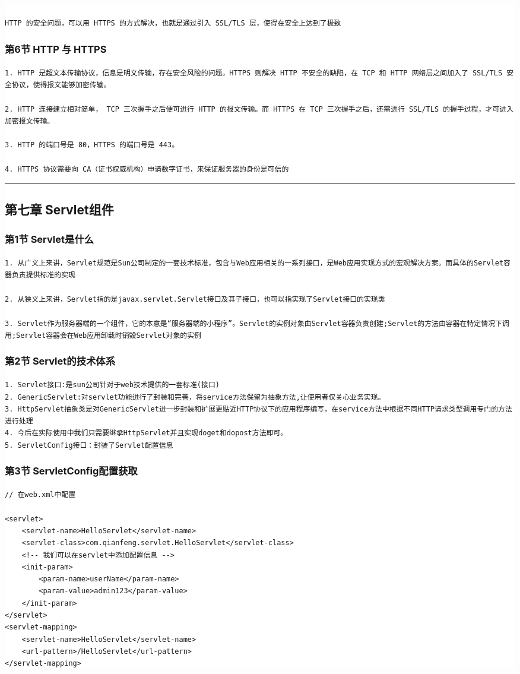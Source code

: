 ```

HTTP 的安全问题，可以用 HTTPS 的方式解决，也就是通过引入 SSL/TLS 层，使得在安全上达到了极致
```

### 第6节 HTTP 与 HTTPS
```
1. HTTP 是超文本传输协议，信息是明文传输，存在安全风险的问题。HTTPS 则解决 HTTP 不安全的缺陷，在 TCP 和 HTTP 网络层之间加入了 SSL/TLS 安全协议，使得报文能够加密传输。

2. HTTP 连接建立相对简单， TCP 三次握手之后便可进行 HTTP 的报文传输。而 HTTPS 在 TCP 三次握手之后，还需进行 SSL/TLS 的握手过程，才可进入加密报文传输。

3. HTTP 的端口号是 80，HTTPS 的端口号是 443。

4. HTTPS 协议需要向 CA（证书权威机构）申请数字证书，来保证服务器的身份是可信的
```
---
## 第七章 Servlet组件

### 第1节 Servlet是什么
```
1. 从广义上来讲，Servlet规范是Sun公司制定的一套技术标准，包含与Web应用相关的一系列接口，是Web应用实现方式的宏观解决方案。而具体的Servlet容器负责提供标准的实现

2. 从狭义上来讲，Servlet指的是javax.servlet.Servlet接口及其子接口，也可以指实现了Servlet接口的实现类

3. Servlet作为服务器端的一个组件，它的本意是“服务器端的小程序”。Servlet的实例对象由Servlet容器负责创建;Servlet的方法由容器在特定情况下调用;Servlet容器会在Web应用卸载时销毁Servlet对象的实例

```
### 第2节 Servlet的技术体系
```
1. Servlet接口:是sun公司针对于web技术提供的一套标准(接口)
2. GenericServlet:对servlet功能进行了封装和完善，将service方法保留为抽象方法,让使用者仅关心业务实现。
3. HttpServlet抽象类是对GenericServlet进一步封装和扩展更贴近HTTP协议下的应用程序编写，在service方法中根据不同HTTP请求类型调用专门的方法进行处理
4. 今后在实际使用中我们只需要继承HttpServlet并且实现doget和dopost方法即可。
5. ServletConfig接口：封装了Servlet配置信息
```

### 第3节 ServletConfig配置获取
```
// 在web.xml中配置

<servlet>
	<servlet-name>HelloServlet</servlet-name>
	<servlet-class>com.qianfeng.servlet.HelloServlet</servlet-class>
	<!-- 我们可以在servlet中添加配置信息 -->
	<init-param>
		<param-name>userName</param-name>
		<param-value>admin123</param-value>
	</init-param>
</servlet>
<servlet-mapping>
	<servlet-name>HelloServlet</servlet-name>
	<url-pattern>/HelloServlet</url-pattern>
</servlet-mapping>
```
